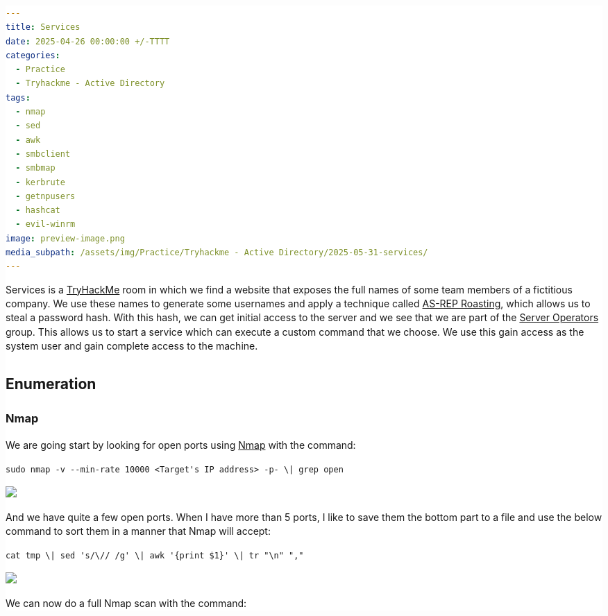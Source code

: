 ```yaml
---
title: Services
date: 2025-04-26 00:00:00 +/-TTTT
categories:
  - Practice
  - Tryhackme - Active Directory
tags:
  - nmap
  - sed
  - awk
  - smbclient
  - smbmap
  - kerbrute
  - getnpusers
  - hashcat
  - evil-winrm
image: preview-image.png
media_subpath: /assets/img/Practice/Tryhackme - Active Directory/2025-05-31-services/
---
```


Services is a [TryHackMe](https://tryhackme.com/) room in which we find a website that exposes the full names of some team members of a fictitious company. We use these names to generate some usernames and apply a technique called [AS-REP Roasting](https://blog.netwrix.com/2022/11/03/cracking_ad_password_with_as_rep_roasting/), which allows us to steal a password hash. With this hash, we can get initial access to the server and we see that we are part of the [Server Operators](https://learn.microsoft.com/en-us/windows-server/identity/ad-ds/manage/understand-security-groups#server-operators) group. This allows us to start a service which can execute a custom command that we choose. We use this gain access as the system user and gain complete access to the machine.

## Enumeration

### Nmap

We are going start by looking for open ports using [Nmap](https://nmap.org/) with the command:

```
sudo nmap -v --min-rate 10000 <Target's IP address> -p- \| grep open
```

![](2025-05-31-services-2.png)

And we have quite a few open ports. When I have more than 5 ports, I like to save them the bottom part to a file and use the below command to sort them in a manner that Nmap will accept:

```
cat tmp \| sed 's/\// /g' \| awk '{print $1}' \| tr "\n" ","
```

![](2025-05-31-services-3.png)

We can now do a full Nmap scan with the command:
